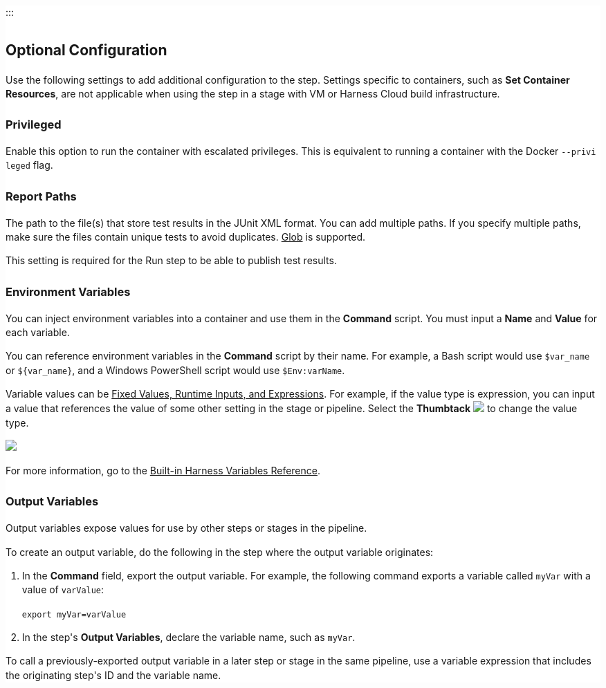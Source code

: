 :::

## Optional Configuration

Use the following settings to add additional configuration to the step. Settings specific to containers, such as **Set Container Resources**, are not applicable when using the step in a stage with VM or Harness Cloud build infrastructure.

### Privileged

Enable this option to run the container with escalated privileges. This is equivalent to running a container with the Docker `--privileged` flag.

### Report Paths

The path to the file(s) that store test results in the JUnit XML format. You can add multiple paths. If you specify multiple paths, make sure the files contain unique tests to avoid duplicates. [Glob](https://en.wikipedia.org/wiki/Glob_(programming)) is supported.

This setting is required for the Run step to be able to publish test results.

### Environment Variables

You can inject environment variables into a container and use them in the **Command** script. You must input a **Name** and **Value** for each variable.

You can reference environment variables in the **Command** script by their name. For example, a Bash script would use `$var_name` or `${var_name}`, and a Windows PowerShell script would use `$Env:varName`.

Variable values can be [Fixed Values, Runtime Inputs, and Expressions](/docs/platform/20_References/runtime-inputs.md). For example, if the value type is expression, you can input a value that references the value of some other setting in the stage or pipeline. Select the **Thumbtack** ![](./static/icon-thumbtack.png) to change the value type.

![](./static/run-step-settings-04.png)

For more information, go to the [Built-in Harness Variables Reference](../../platform/12_Variables-and-Expressions/harness-variables.md).

### Output Variables

Output variables expose values for use by other steps or stages in the pipeline.

To create an output variable, do the following in the step where the output variable originates:

1. In the **Command** field, export the output variable. For example, the following command exports a variable called `myVar` with a value of `varValue`:

   ```
   export myVar=varValue
   ```

2. In the step's **Output Variables**, declare the variable name, such as `myVar`.

To call a previously-exported output variable in a later step or stage in the same pipeline, use a variable expression that includes the originating step's ID and the variable name.
